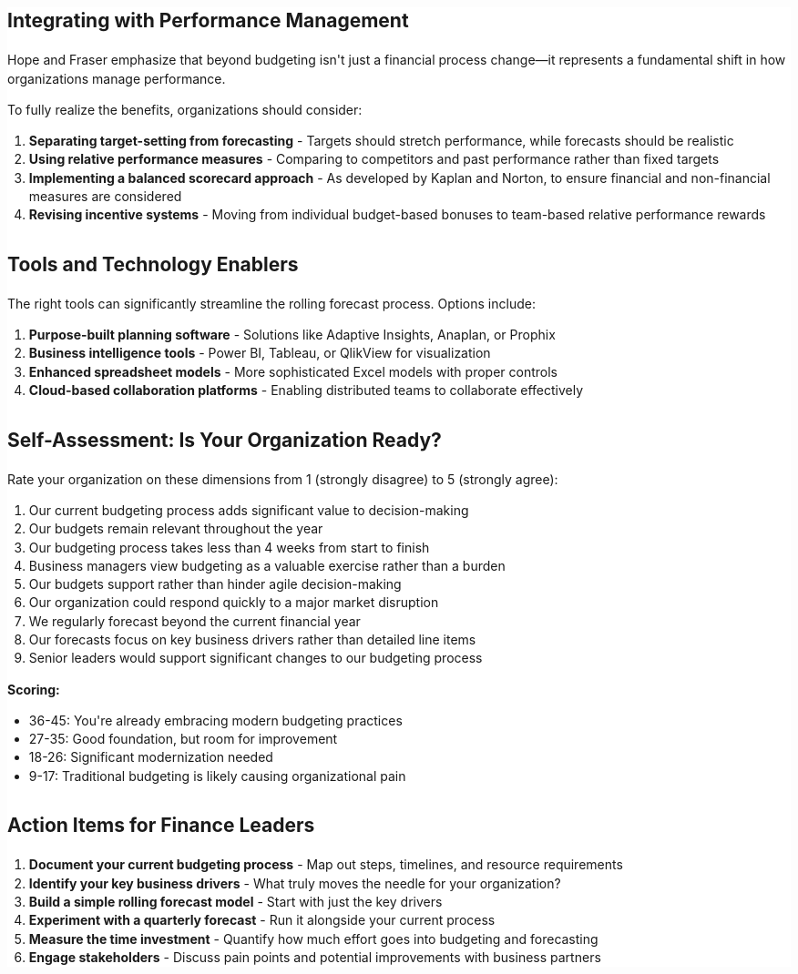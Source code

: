 ## Integrating with Performance Management

Hope and Fraser emphasize that beyond budgeting isn't just a financial process change—it represents a fundamental shift in how organizations manage performance.

To fully realize the benefits, organizations should consider:

1. **Separating target-setting from forecasting** - Targets should stretch performance, while forecasts should be realistic
2. **Using relative performance measures** - Comparing to competitors and past performance rather than fixed targets
3. **Implementing a balanced scorecard approach** - As developed by Kaplan and Norton, to ensure financial and non-financial measures are considered
4. **Revising incentive systems** - Moving from individual budget-based bonuses to team-based relative performance rewards

## Tools and Technology Enablers

The right tools can significantly streamline the rolling forecast process. Options include:

1. **Purpose-built planning software** - Solutions like Adaptive Insights, Anaplan, or Prophix
2. **Business intelligence tools** - Power BI, Tableau, or QlikView for visualization
3. **Enhanced spreadsheet models** - More sophisticated Excel models with proper controls
4. **Cloud-based collaboration platforms** - Enabling distributed teams to collaborate effectively

## Self-Assessment: Is Your Organization Ready?

Rate your organization on these dimensions from 1 (strongly disagree) to 5 (strongly agree):

1. Our current budgeting process adds significant value to decision-making
2. Our budgets remain relevant throughout the year
3. Our budgeting process takes less than 4 weeks from start to finish
4. Business managers view budgeting as a valuable exercise rather than a burden
5. Our budgets support rather than hinder agile decision-making
6. Our organization could respond quickly to a major market disruption
7. We regularly forecast beyond the current financial year
8. Our forecasts focus on key business drivers rather than detailed line items
9. Senior leaders would support significant changes to our budgeting process

**Scoring:**
- 36-45: You're already embracing modern budgeting practices
- 27-35: Good foundation, but room for improvement
- 18-26: Significant modernization needed
- 9-17: Traditional budgeting is likely causing organizational pain

## Action Items for Finance Leaders

1. **Document your current budgeting process** - Map out steps, timelines, and resource requirements
2. **Identify your key business drivers** - What truly moves the needle for your organization?
3. **Build a simple rolling forecast model** - Start with just the key drivers
4. **Experiment with a quarterly forecast** - Run it alongside your current process
5. **Measure the time investment** - Quantify how much effort goes into budgeting and forecasting
6. **Engage stakeholders** - Discuss pain points and potential improvements with business partners
